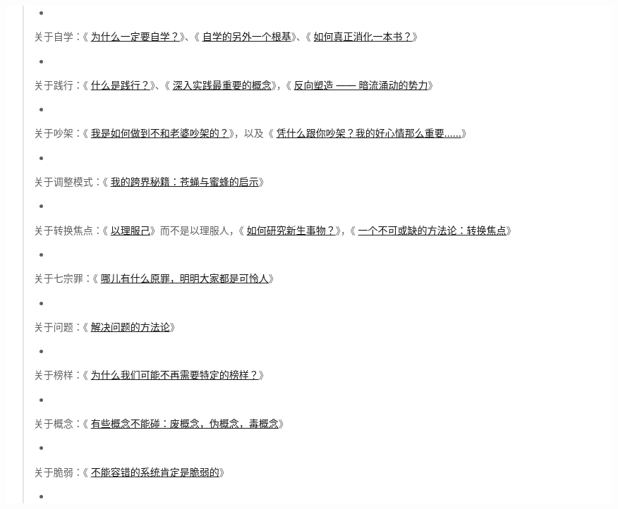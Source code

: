 > - 
> 
> 关于自学：《 [为什么一定要自学？](http://mp.weixin.qq.com/s?__biz=MzAxNzI4MTMwMw==&mid=400999011&idx=1&sn=cf81a706aec39b3456cbb4713fe85121&scene=21#wechat_redirect)》、《 [自学的另外一个根基](http://mp.weixin.qq.com/s?__biz=MzAxNzI4MTMwMw==&mid=401569526&idx=1&sn=54213794b520e0b35b49ae6a64399361&scene=21#wechat_redirect)》、《 [如何真正消化一本书？](http://mp.weixin.qq.com/s?__biz=MzAxNzI4MTMwMw==&mid=401807262&idx=1&sn=9be32a76e3000fc01482472b1622636d&scene=21#wechat_redirect)》
> 
> - 
> 
> 关于践行：《 [什么是践行？](http://mp.weixin.qq.com/s?__biz=MzAxNzI4MTMwMw==&mid=401310327&idx=1&sn=a90987fcf7289d82666a2afa27f5df94&scene=21#wechat_redirect)》、《 [深入实践最重要的概念](http://mp.weixin.qq.com/s?__biz=MzAxNzI4MTMwMw==&mid=401590797&idx=1&sn=a13ace1b315fecb87328ee128cf6c1bf&scene=21#wechat_redirect)》，《 [反向塑造 —— 暗流涌动的势力](http://mp.weixin.qq.com/s?__biz=MzAxNzI4MTMwMw==&mid=401605783&idx=1&sn=fa0d39a323eb75bb5cbc70add77572d3&scene=21#wechat_redirect)》
> 
> - 
> 
> 关于吵架：《 [我是如何做到不和老婆吵架的？](http://mp.weixin.qq.com/s?__biz=MzAxNzI4MTMwMw==&mid=401356911&idx=1&sn=b73e30d8e85606e089256fa21d900cf6&scene=21#wechat_redirect)》，以及《 [凭什么跟你吵架？我的好心情那么重要……](http://mp.weixin.qq.com/s?__biz=MzAxNzI4MTMwMw==&mid=401379251&idx=1&sn=1768fe27eb07f2f0f3f97ded8bd794a6&scene=21#wechat_redirect)》
> 
> - 
> 
> 关于调整模式：《 [我的跨界秘籍：苍蝇与蜜蜂的启示](http://mp.weixin.qq.com/s?__biz=MzAxNzI4MTMwMw==&mid=401269861&idx=1&sn=13d9a3f8b0b233958caea2c4151528cd&scene=21#wechat_redirect)》
> 
> - 
> 
> 关于转换焦点：《 [以理服己](http://mp.weixin.qq.com/s?__biz=MzAxNzI4MTMwMw==&mid=400905771&idx=1&sn=191d675c45fb407e305be48c98b465ad&scene=21#wechat_redirect)》而不是以理服人，《 [如何研究新生事物？](http://mp.weixin.qq.com/s?__biz=MzAxNzI4MTMwMw==&mid=401332599&idx=1&sn=7b96c1cf84d839243c03bf8d770aa4d6&scene=21#wechat_redirect)》，《 [一个不可或缺的方法论：转换焦点](http://mp.weixin.qq.com/s?__biz=MzAxNzI4MTMwMw==&mid=401435677&idx=1&sn=865aa84fa7d68297bef4c79b88cc5239&scene=21#wechat_redirect)》
> 
> - 
> 
> 关于七宗罪：《 [哪儿有什么原罪，明明大家都是可怜人](http://mp.weixin.qq.com/s?__biz=MzAxNzI4MTMwMw==&mid=401418227&idx=1&sn=b442080929142addf9fcd2ec6b067600&scene=21#wechat_redirect)》
> 
> - 
> 
> 关于问题：《 [解决问题的方法论](http://mp.weixin.qq.com/s?__biz=MzAxNzI4MTMwMw==&mid=401452171&idx=1&sn=e57ea7464bd7e114ca1324978c604941&scene=21#wechat_redirect)》
> 
> - 
> 
> 关于榜样：《 [为什么我们可能不再需要特定的榜样？](http://mp.weixin.qq.com/s?__biz=MzAxNzI4MTMwMw==&mid=401474245&idx=1&sn=f29c03208253cc02036f8be85ae4c14f&scene=21#wechat_redirect)》
> 
> - 
> 
> 关于概念：《 [有些概念不能碰：废概念，伪概念，毒概念](http://mp.weixin.qq.com/s?__biz=MzAxNzI4MTMwMw==&mid=401497000&idx=1&sn=6e39c9be8ee88f627c96a8dafcaf84c2&scene=21#wechat_redirect)》
> 
> - 
> 
> 关于脆弱：《 [不能容错的系统肯定是脆弱的](http://mp.weixin.qq.com/s?__biz=MzAxNzI4MTMwMw==&mid=401516319&idx=1&sn=e9ef71a14e3681d6d6f06660506859b5&scene=21#wechat_redirect)》
> 
> - 
> 